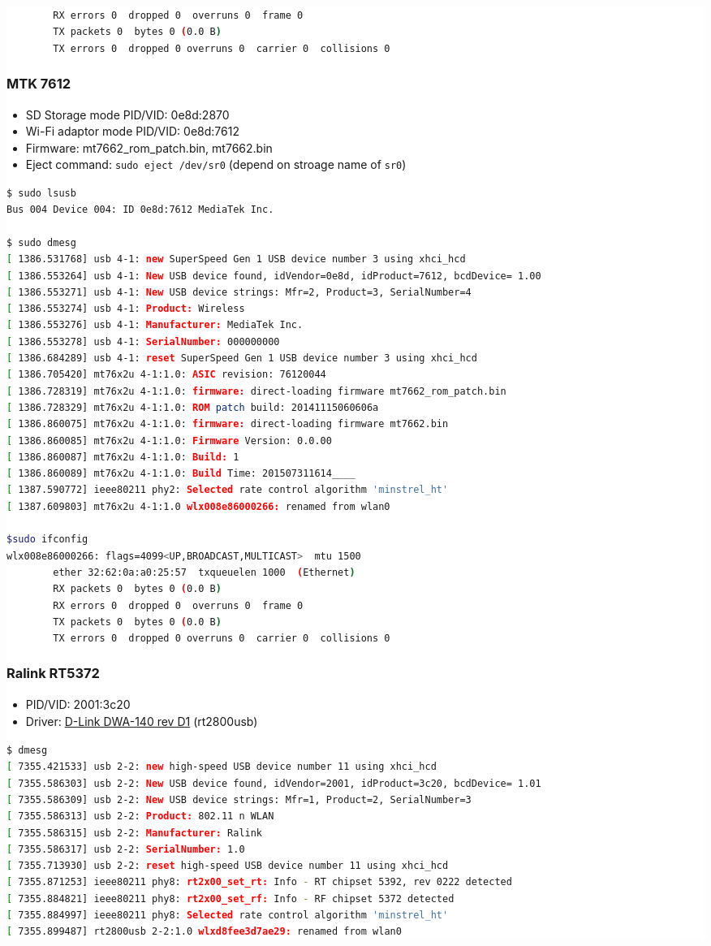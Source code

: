 ```sh
        RX errors 0  dropped 0  overruns 0  frame 0
        TX packets 0  bytes 0 (0.0 B)
        TX errors 0  dropped 0 overruns 0  carrier 0  collisions 0

```

### MTK 7612

- SD Storage mode PID/VID: 0e8d:2870
- Wi-Fi adaptor mode PID/VID: 0e8d:7612
- Firmware: mt7662_rom_patch.bin, mt7662.bin
- Eject command: `sudo eject /dev/sr0` (depend on stroage name of `sr0`)


``` sh
$ sudo lsusb
Bus 004 Device 004: ID 0e8d:7612 MediaTek Inc.

$ sudo dmesg
[ 1386.531768] usb 4-1: new SuperSpeed Gen 1 USB device number 3 using xhci_hcd
[ 1386.553264] usb 4-1: New USB device found, idVendor=0e8d, idProduct=7612, bcdDevice= 1.00
[ 1386.553271] usb 4-1: New USB device strings: Mfr=2, Product=3, SerialNumber=4
[ 1386.553274] usb 4-1: Product: Wireless
[ 1386.553276] usb 4-1: Manufacturer: MediaTek Inc.
[ 1386.553278] usb 4-1: SerialNumber: 000000000
[ 1386.684289] usb 4-1: reset SuperSpeed Gen 1 USB device number 3 using xhci_hcd
[ 1386.705420] mt76x2u 4-1:1.0: ASIC revision: 76120044
[ 1386.728319] mt76x2u 4-1:1.0: firmware: direct-loading firmware mt7662_rom_patch.bin
[ 1386.728329] mt76x2u 4-1:1.0: ROM patch build: 20141115060606a
[ 1386.860075] mt76x2u 4-1:1.0: firmware: direct-loading firmware mt7662.bin
[ 1386.860085] mt76x2u 4-1:1.0: Firmware Version: 0.0.00
[ 1386.860087] mt76x2u 4-1:1.0: Build: 1
[ 1386.860089] mt76x2u 4-1:1.0: Build Time: 201507311614____
[ 1387.590772] ieee80211 phy2: Selected rate control algorithm 'minstrel_ht'
[ 1387.609803] mt76x2u 4-1:1.0 wlx008e86000266: renamed from wlan0

$sudo ifconfig
wlx008e86000266: flags=4099<UP,BROADCAST,MULTICAST>  mtu 1500
        ether 32:62:0a:a0:25:57  txqueuelen 1000  (Ethernet)
        RX packets 0  bytes 0 (0.0 B)
        RX errors 0  dropped 0  overruns 0  frame 0
        TX packets 0  bytes 0 (0.0 B)
        TX errors 0  dropped 0 overruns 0  carrier 0  collisions 0
```



### Ralink RT5372

- PID/VID: 2001:3c20
- Driver: [D-Link DWA-140 rev D1](https://deviwiki.com/wiki/D-Link_DWA-140_rev_D1) (rt2800usb)

``` sh
$ dmesg
[ 7355.421533] usb 2-2: new high-speed USB device number 11 using xhci_hcd
[ 7355.586303] usb 2-2: New USB device found, idVendor=2001, idProduct=3c20, bcdDevice= 1.01
[ 7355.586309] usb 2-2: New USB device strings: Mfr=1, Product=2, SerialNumber=3
[ 7355.586313] usb 2-2: Product: 802.11 n WLAN
[ 7355.586315] usb 2-2: Manufacturer: Ralink
[ 7355.586317] usb 2-2: SerialNumber: 1.0
[ 7355.713930] usb 2-2: reset high-speed USB device number 11 using xhci_hcd
[ 7355.871253] ieee80211 phy8: rt2x00_set_rt: Info - RT chipset 5392, rev 0222 detected
[ 7355.884821] ieee80211 phy8: rt2x00_set_rf: Info - RF chipset 5372 detected
[ 7355.884997] ieee80211 phy8: Selected rate control algorithm 'minstrel_ht'
[ 7355.899487] rt2800usb 2-2:1.0 wlxd8fee3d7ae29: renamed from wlan0
```